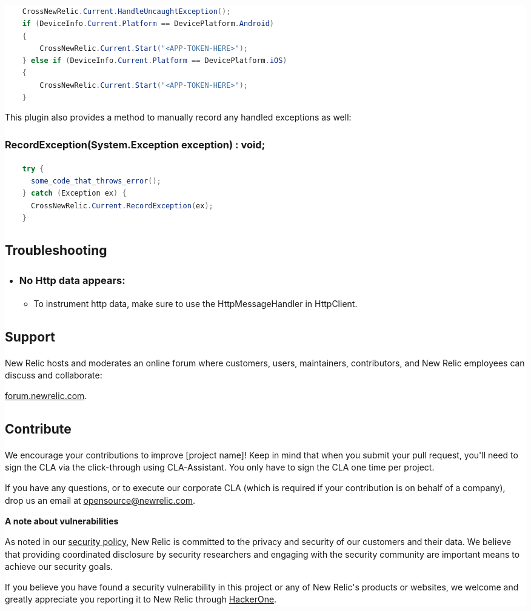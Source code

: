 ``` C#
    CrossNewRelic.Current.HandleUncaughtException();
    if (DeviceInfo.Current.Platform == DevicePlatform.Android) 
    {
        CrossNewRelic.Current.Start("<APP-TOKEN-HERE>");
    } else if (DeviceInfo.Current.Platform == DevicePlatform.iOS)
    {
        CrossNewRelic.Current.Start("<APP-TOKEN-HERE>");
    }
```

This plugin also provides a method to manually record any handled exceptions as well:
### RecordException(System.Exception exception) : void;

``` C#
    try {
      some_code_that_throws_error();
    } catch (Exception ex) {
      CrossNewRelic.Current.RecordException(ex);
    }
```


## Troubleshooting

- ### No Http data appears:
  - To instrument http data, make sure to use the HttpMessageHandler in HttpClient.

## Support

New Relic hosts and moderates an online forum where customers, users, maintainers, contributors, and New Relic employees can discuss and collaborate:

[forum.newrelic.com](https://forum.newrelic.com/).

## Contribute

We encourage your contributions to improve [project name]! Keep in mind that when you submit your pull request, you'll need to sign the CLA via the click-through using CLA-Assistant. You only have to sign the CLA one time per project.

If you have any questions, or to execute our corporate CLA (which is required if your contribution is on behalf of a company), drop us an email at opensource@newrelic.com.

**A note about vulnerabilities**

As noted in our [security policy](../../security/policy), New Relic is committed to the privacy and security of our customers and their data. We believe that providing coordinated disclosure by security researchers and engaging with the security community are important means to achieve our security goals.

If you believe you have found a security vulnerability in this project or any of New Relic's products or websites, we welcome and greatly appreciate you reporting it to New Relic through [HackerOne](https://hackerone.com/newrelic).
